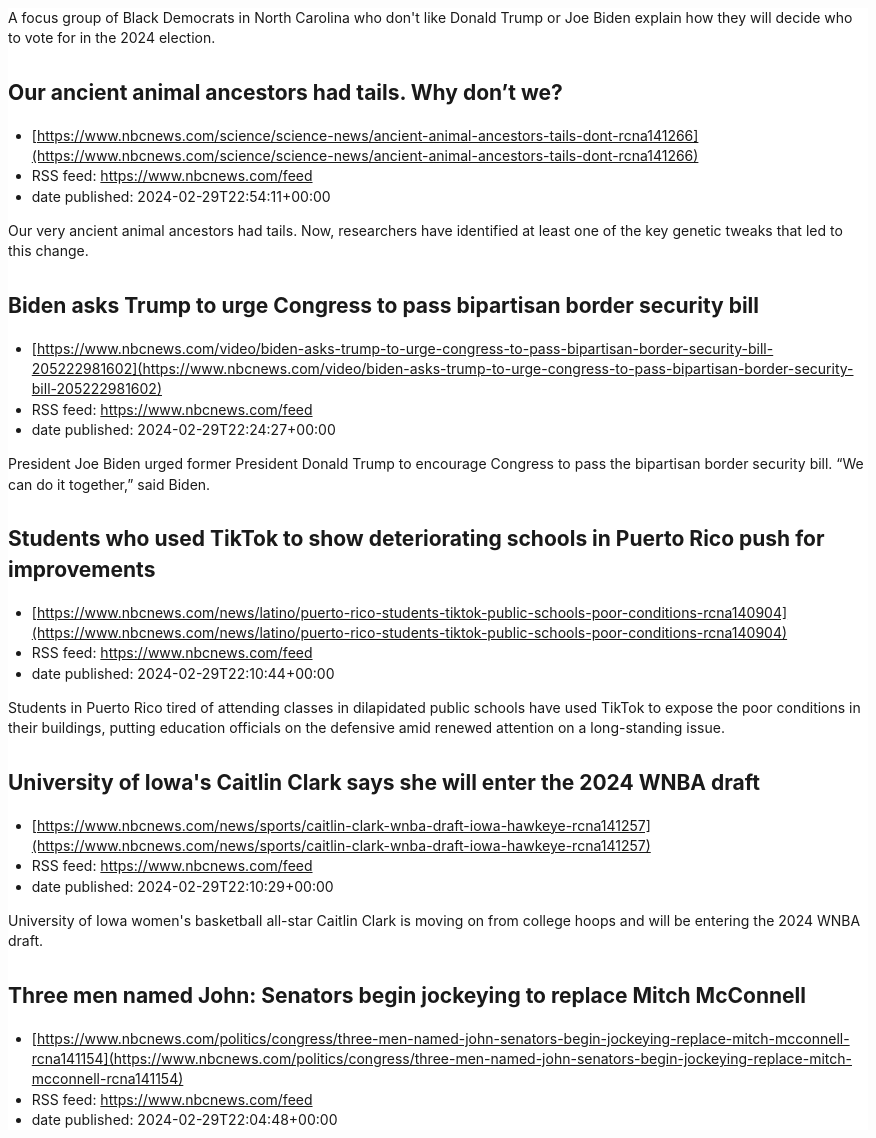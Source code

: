 A focus group of Black Democrats in North Carolina who don't like Donald Trump or Joe Biden explain how they will decide who to vote for in the 2024 election.

## Our ancient animal ancestors had tails. Why don’t we?
 - [https://www.nbcnews.com/science/science-news/ancient-animal-ancestors-tails-dont-rcna141266](https://www.nbcnews.com/science/science-news/ancient-animal-ancestors-tails-dont-rcna141266)
 - RSS feed: https://www.nbcnews.com/feed
 - date published: 2024-02-29T22:54:11+00:00

Our very ancient animal ancestors had tails. Now, researchers have identified at least one of the key genetic tweaks that led to this change.

## Biden asks Trump to urge Congress to pass bipartisan border security bill
 - [https://www.nbcnews.com/video/biden-asks-trump-to-urge-congress-to-pass-bipartisan-border-security-bill-205222981602](https://www.nbcnews.com/video/biden-asks-trump-to-urge-congress-to-pass-bipartisan-border-security-bill-205222981602)
 - RSS feed: https://www.nbcnews.com/feed
 - date published: 2024-02-29T22:24:27+00:00

President Joe Biden urged former President Donald Trump to encourage Congress to pass the bipartisan border security bill. “We can do it together,” said Biden.

## Students who used TikTok to show deteriorating schools in Puerto Rico push for improvements
 - [https://www.nbcnews.com/news/latino/puerto-rico-students-tiktok-public-schools-poor-conditions-rcna140904](https://www.nbcnews.com/news/latino/puerto-rico-students-tiktok-public-schools-poor-conditions-rcna140904)
 - RSS feed: https://www.nbcnews.com/feed
 - date published: 2024-02-29T22:10:44+00:00

Students in Puerto Rico tired of attending classes in dilapidated public schools have used TikTok to expose the poor conditions in their buildings, putting education officials on the defensive amid renewed attention on a long-standing issue.

## University of Iowa's Caitlin Clark says she will enter the 2024 WNBA draft
 - [https://www.nbcnews.com/news/sports/caitlin-clark-wnba-draft-iowa-hawkeye-rcna141257](https://www.nbcnews.com/news/sports/caitlin-clark-wnba-draft-iowa-hawkeye-rcna141257)
 - RSS feed: https://www.nbcnews.com/feed
 - date published: 2024-02-29T22:10:29+00:00

University of Iowa women's basketball all-star Caitlin Clark is moving on from college hoops and will be entering the 2024 WNBA draft.

## Three men named John: Senators begin jockeying to replace Mitch McConnell
 - [https://www.nbcnews.com/politics/congress/three-men-named-john-senators-begin-jockeying-replace-mitch-mcconnell-rcna141154](https://www.nbcnews.com/politics/congress/three-men-named-john-senators-begin-jockeying-replace-mitch-mcconnell-rcna141154)
 - RSS feed: https://www.nbcnews.com/feed
 - date published: 2024-02-29T22:04:48+00:00

